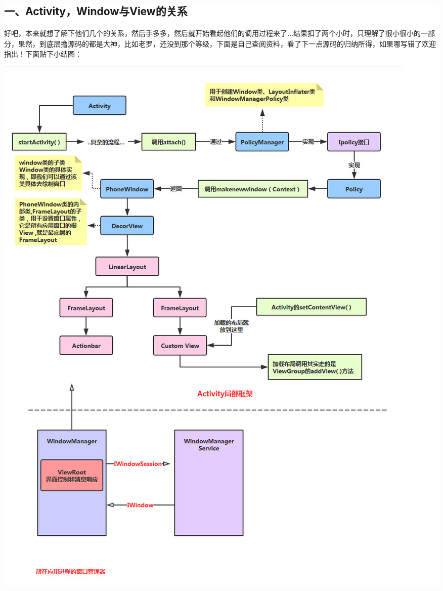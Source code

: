 ## 一、Activity，Window与View的关系
好吧，本来就想了解下他们几个的关系，然后手多多，然后就开始看起他们的调用过程来了...结果扣了两个小时，只理解了很小很小的一部分，果然，到底层撸源码的都是大神，比如老罗，还没到那个等级，下面是自己查阅资料，看了下一点源码的归纳所得，如果哪写错了欢迎指出！下面贴下小结图：

![](../img/component-14.jpg)
